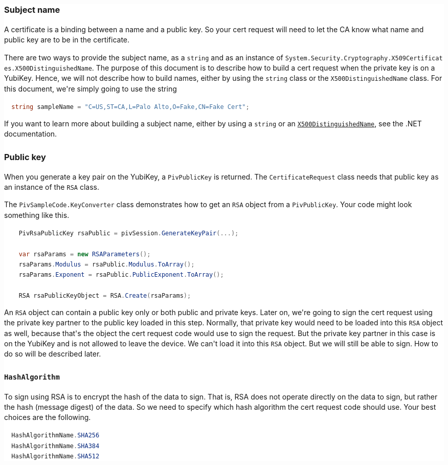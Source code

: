 ### Subject name

A certificate is a binding between a name and a public key. So your cert request will need
to let the CA know what name and public key are to be in the certificate.

There are two ways to provide the subject name, as a `string` and as an instance of
`System.Security.Cryptography.X509Certificates.X500DistinguishedName`. The purpose of
this document is to describe how to build a cert request when the private key is on a
YubiKey. Hence, we will not describe how to build names, either by using the `string`
class or the `X500DistinguishedName` class. For this document, we're simply going to
use the string

```csharp
  string sampleName = "C=US,ST=CA,L=Palo Alto,O=Fake,CN=Fake Cert";
```

If you want to learn more about building a subject name, either by using a `string` or an
[`X500DistinguishedName`](https://docs.microsoft.com/en-us/dotnet/api/system.security.cryptography.x509certificates.x500distinguishedname?view=net-5.0),
see the .NET documentation.

### Public key

When you generate a key pair on the YubiKey, a `PivPublicKey` is returned. The
`CertificateRequest` class needs that public key as an instance of the `RSA` class.

The `PivSampleCode.KeyConverter` class demonstrates how to get an `RSA` object from a
`PivPublicKey`. Your code might look something like this.

```csharp
    PivRsaPublicKey rsaPublic = pivSession.GenerateKeyPair(...);

    var rsaParams = new RSAParameters();
    rsaParams.Modulus = rsaPublic.Modulus.ToArray();
    rsaParams.Exponent = rsaPublic.PublicExponent.ToArray();

    RSA rsaPublicKeyObject = RSA.Create(rsaParams);
```

An `RSA` object can contain a public key only or both public and private keys. Later on,
we're going to sign the cert request using the private key partner to the public key
loaded in this step. Normally, that private key would need to be loaded into this `RSA`
object as well, because that's the object the cert request code would use to sign the
request. But the private key partner in this case is on the YubiKey and is not allowed to
leave the device. We can't load it into this `RSA` object. But we will still be able to
sign. How to do so will be described later.

### `HashAlgorithm`

To sign using RSA is to encrypt the hash of the data to sign. That is, RSA does not
operate directly on the data to sign, but rather the hash (message digest) of the data. So
we need to specify which hash algorithm the cert request code should use. Your best
choices are the following.

```csharp
  HashAlgorithmName.SHA256
  HashAlgorithmName.SHA384
  HashAlgorithmName.SHA512
```
